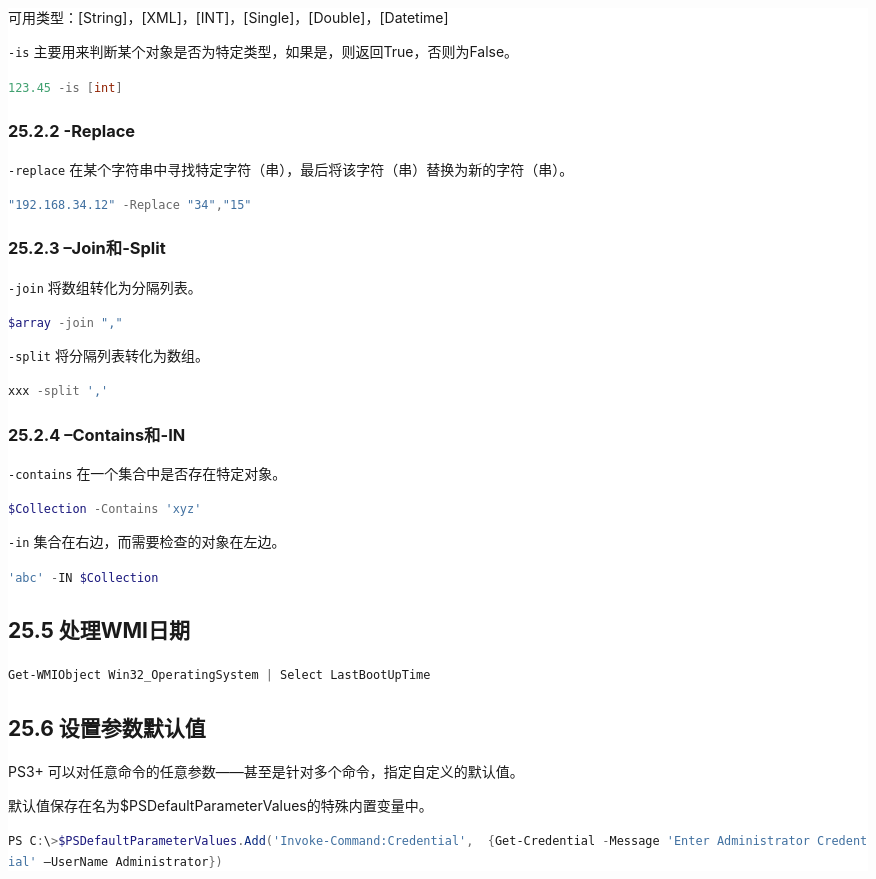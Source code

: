可用类型：[String]，[XML]，[INT]，[Single]，[Double]，[Datetime]

`-is` 主要用来判断某个对象是否为特定类型，如果是，则返回True，否则为False。

```powershell
123.45 -is [int]
```

### 25.2.2 -Replace

`-replace` 在某个字符串中寻找特定字符（串），最后将该字符（串）替换为新的字符（串）。

```powershell
"192.168.34.12" -Replace "34","15"  
```

### 25.2.3 –Join和-Split

`-join` 将数组转化为分隔列表。

```powershell
$array -join ","
```

`-split` 将分隔列表转化为数组。

```powershell
xxx -split ','
```

### 25.2.4 –Contains和-IN

`-contains` 在一个集合中是否存在特定对象。

```powershell
$Collection -Contains 'xyz' 
```

`-in` 集合在右边，而需要检查的对象在左边。

```powershell
'abc' -IN $Collection 
```

## 25.5 处理WMI日期

```powershell
Get-WMIObject Win32_OperatingSystem | Select LastBootUpTime  
```

## 25.6 设置参数默认值

PS3+ 可以对任意命令的任意参数——甚至是针对多个命令，指定自定义的默认值。

默认值保存在名为$PSDefaultParameterValues的特殊内置变量中。

```powershell
PS C:\>$PSDefaultParameterValues.Add('Invoke-Command:Credential',  {Get-Credential -Message 'Enter Administrator Credential' –UserName Administrator})
```
